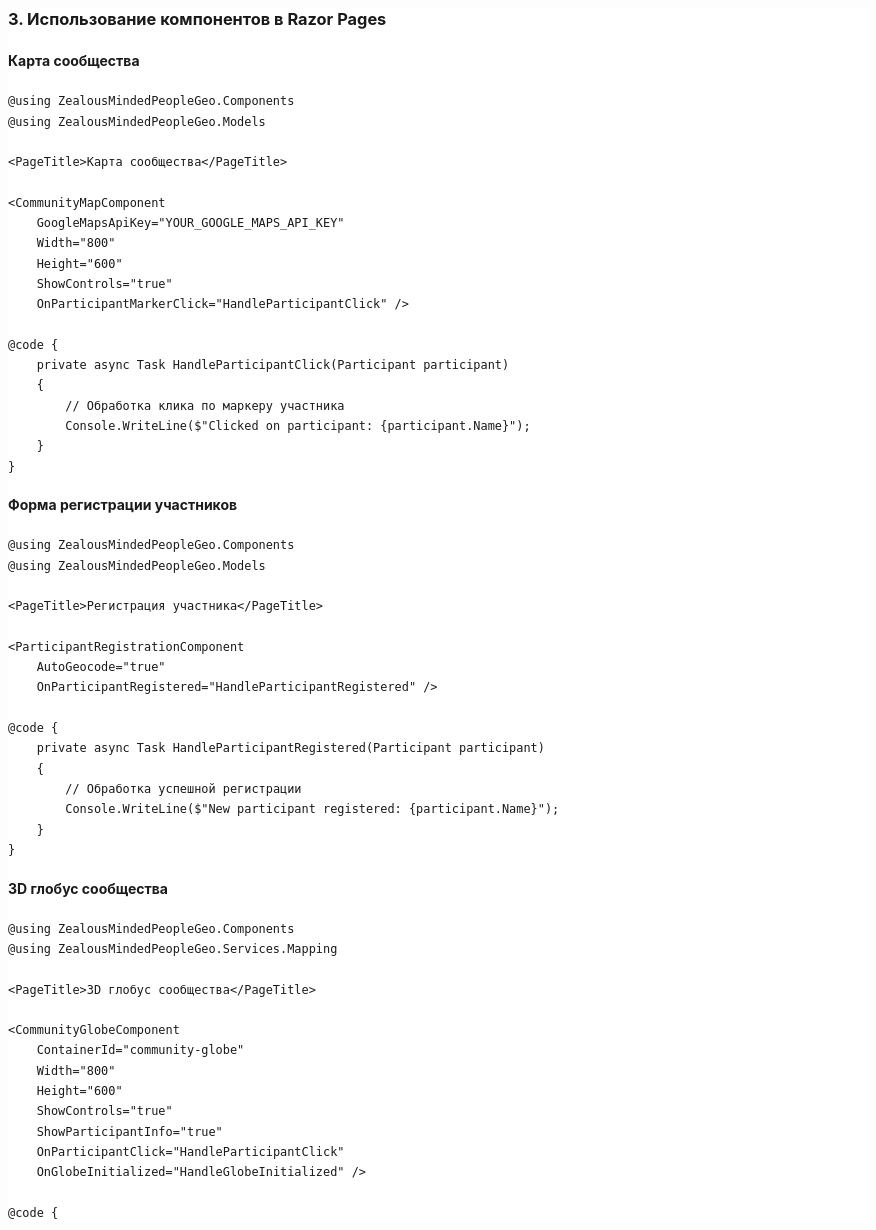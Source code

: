 ### 3. Использование компонентов в Razor Pages

#### Карта сообщества

```razor
@using ZealousMindedPeopleGeo.Components
@using ZealousMindedPeopleGeo.Models

<PageTitle>Карта сообщества</PageTitle>

<CommunityMapComponent
    GoogleMapsApiKey="YOUR_GOOGLE_MAPS_API_KEY"
    Width="800"
    Height="600"
    ShowControls="true"
    OnParticipantMarkerClick="HandleParticipantClick" />

@code {
    private async Task HandleParticipantClick(Participant participant)
    {
        // Обработка клика по маркеру участника
        Console.WriteLine($"Clicked on participant: {participant.Name}");
    }
}
```

#### Форма регистрации участников

```razor
@using ZealousMindedPeopleGeo.Components
@using ZealousMindedPeopleGeo.Models

<PageTitle>Регистрация участника</PageTitle>

<ParticipantRegistrationComponent
    AutoGeocode="true"
    OnParticipantRegistered="HandleParticipantRegistered" />

@code {
    private async Task HandleParticipantRegistered(Participant participant)
    {
        // Обработка успешной регистрации
        Console.WriteLine($"New participant registered: {participant.Name}");
    }
}
```

#### 3D глобус сообщества

```razor
@using ZealousMindedPeopleGeo.Components
@using ZealousMindedPeopleGeo.Services.Mapping

<PageTitle>3D глобус сообщества</PageTitle>

<CommunityGlobeComponent
    ContainerId="community-globe"
    Width="800"
    Height="600"
    ShowControls="true"
    ShowParticipantInfo="true"
    OnParticipantClick="HandleParticipantClick"
    OnGlobeInitialized="HandleGlobeInitialized" />

@code {
```